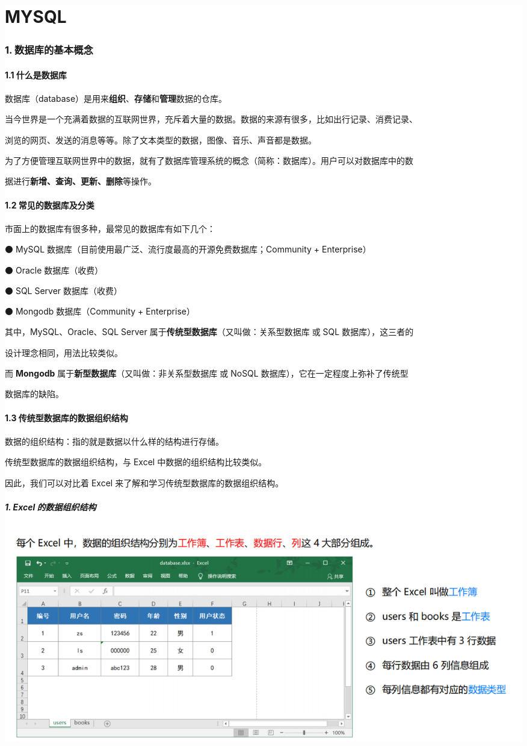 

# MYSQL

### **1. 数据库的基本概念**

#### **1.1 什么是数据库**

数据库（database）是用来**组织**、**存储**和**管理**数据的仓库。

当今世界是一个充满着数据的互联网世界，充斥着大量的数据。数据的来源有很多，比如出行记录、消费记录、

浏览的网页、发送的消息等等。除了文本类型的数据，图像、音乐、声音都是数据。

为了方便管理互联网世界中的数据，就有了数据库管理系统的概念（简称：数据库）。用户可以对数据库中的数

据进行**新增、查询、更新、删除**等操作。



#### **1.2 常见的数据库及分类**

市面上的数据库有很多种，最常见的数据库有如下几个：

⚫ MySQL 数据库（目前使用最广泛、流行度最高的开源免费数据库；Community + Enterprise）

⚫ Oracle 数据库（收费）

⚫ SQL Server 数据库（收费）

⚫ Mongodb 数据库（Community + Enterprise）

其中，MySQL、Oracle、SQL Server 属于**传统型数据库**（又叫做：关系型数据库 或 SQL 数据库），这三者的

设计理念相同，用法比较类似。

而 **Mongodb** 属于**新型数据库**（又叫做：非关系型数据库 或 NoSQL 数据库），它在一定程度上弥补了传统型

数据库的缺陷。



#### **1.3 传统型数据库的数据组织结构**

数据的组织结构：指的就是数据以什么样的结构进行存储。

传统型数据库的数据组织结构，与 Excel 中数据的组织结构比较类似。

因此，我们可以对比着 Excel 来了解和学习传统型数据库的数据组织结构。



###### **1. Excel 的数据组织结构**

![](images\excel1.png)
